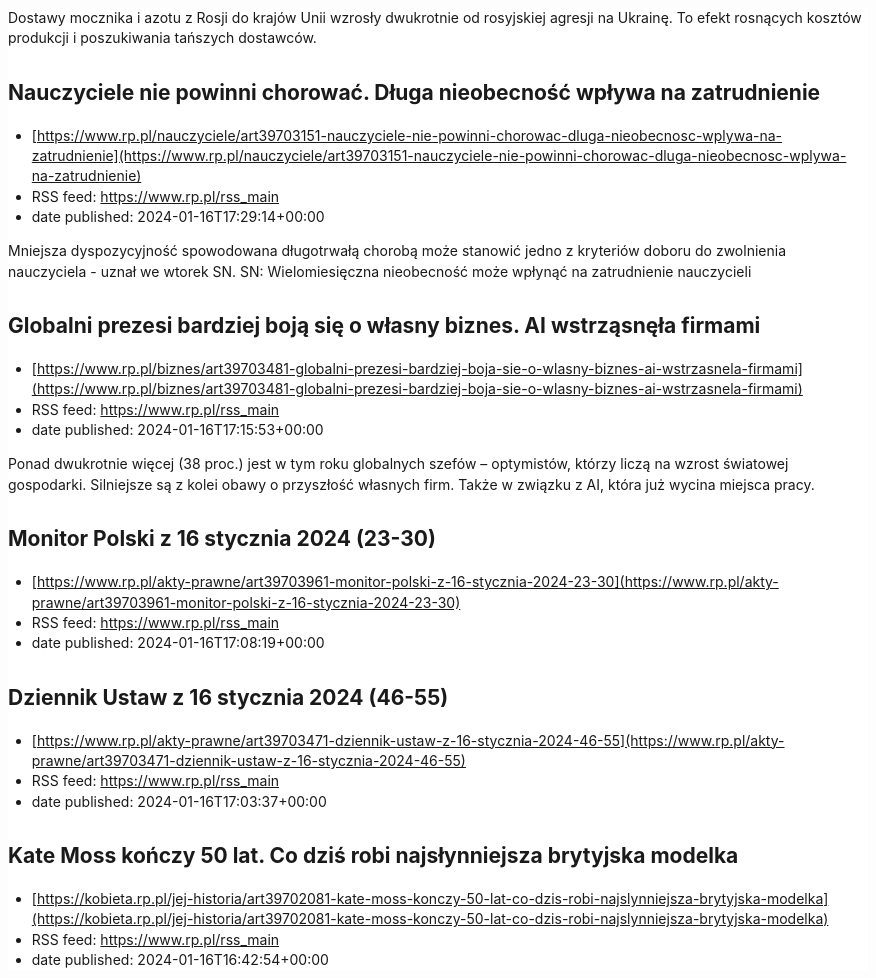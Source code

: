 Dostawy mocznika i azotu z Rosji do krajów Unii wzrosły dwukrotnie od rosyjskiej agresji na Ukrainę. To efekt rosnących kosztów produkcji i poszukiwania tańszych dostawców.

## Nauczyciele nie powinni chorować. Długa nieobecność wpływa na zatrudnienie
 - [https://www.rp.pl/nauczyciele/art39703151-nauczyciele-nie-powinni-chorowac-dluga-nieobecnosc-wplywa-na-zatrudnienie](https://www.rp.pl/nauczyciele/art39703151-nauczyciele-nie-powinni-chorowac-dluga-nieobecnosc-wplywa-na-zatrudnienie)
 - RSS feed: https://www.rp.pl/rss_main
 - date published: 2024-01-16T17:29:14+00:00

Mniejsza dyspozycyjność spowodowana długotrwałą chorobą może stanowić jedno z kryteriów doboru do zwolnienia nauczyciela - uznał we wtorek SN.
SN: Wielomiesięczna nieobecność może wpłynąć na zatrudnienie nauczycieli

## Globalni prezesi bardziej boją się o własny biznes. AI wstrząsnęła firmami
 - [https://www.rp.pl/biznes/art39703481-globalni-prezesi-bardziej-boja-sie-o-wlasny-biznes-ai-wstrzasnela-firmami](https://www.rp.pl/biznes/art39703481-globalni-prezesi-bardziej-boja-sie-o-wlasny-biznes-ai-wstrzasnela-firmami)
 - RSS feed: https://www.rp.pl/rss_main
 - date published: 2024-01-16T17:15:53+00:00

Ponad dwukrotnie więcej (38 proc.) jest w tym roku globalnych szefów – optymistów, którzy liczą na wzrost światowej gospodarki. Silniejsze są z kolei obawy o przyszłość własnych firm. Także w związku z AI, która już wycina miejsca pracy.

## Monitor Polski z 16 stycznia 2024 (23-30)
 - [https://www.rp.pl/akty-prawne/art39703961-monitor-polski-z-16-stycznia-2024-23-30](https://www.rp.pl/akty-prawne/art39703961-monitor-polski-z-16-stycznia-2024-23-30)
 - RSS feed: https://www.rp.pl/rss_main
 - date published: 2024-01-16T17:08:19+00:00



## Dziennik Ustaw z 16 stycznia 2024 (46-55)
 - [https://www.rp.pl/akty-prawne/art39703471-dziennik-ustaw-z-16-stycznia-2024-46-55](https://www.rp.pl/akty-prawne/art39703471-dziennik-ustaw-z-16-stycznia-2024-46-55)
 - RSS feed: https://www.rp.pl/rss_main
 - date published: 2024-01-16T17:03:37+00:00



## Kate Moss kończy 50 lat. Co dziś robi najsłynniejsza brytyjska modelka
 - [https://kobieta.rp.pl/jej-historia/art39702081-kate-moss-konczy-50-lat-co-dzis-robi-najslynniejsza-brytyjska-modelka](https://kobieta.rp.pl/jej-historia/art39702081-kate-moss-konczy-50-lat-co-dzis-robi-najslynniejsza-brytyjska-modelka)
 - RSS feed: https://www.rp.pl/rss_main
 - date published: 2024-01-16T16:42:54+00:00

